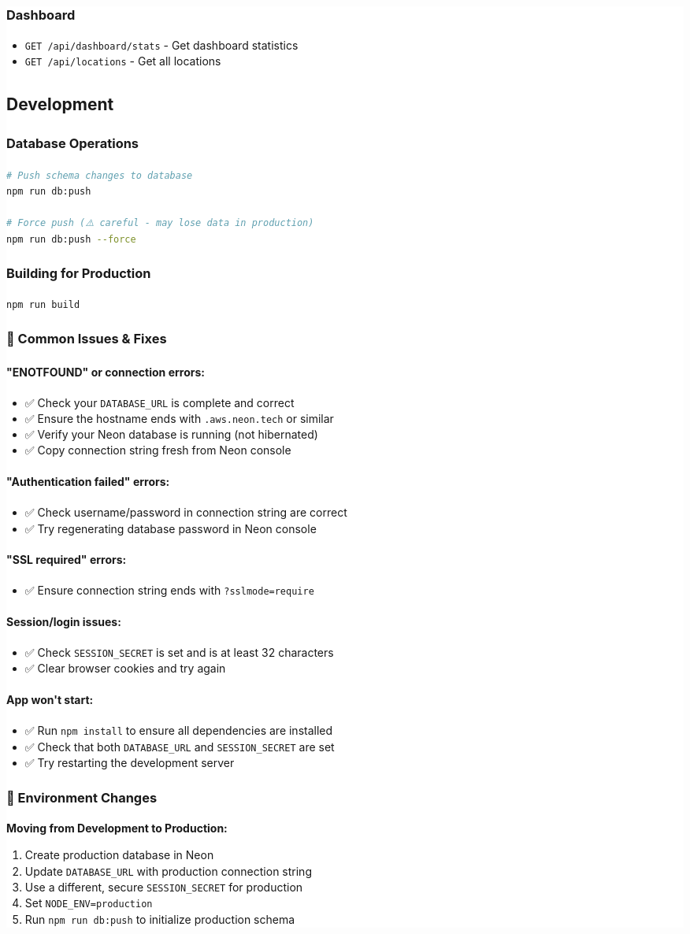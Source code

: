 ### Dashboard
- `GET /api/dashboard/stats` - Get dashboard statistics
- `GET /api/locations` - Get all locations

## Development

### Database Operations

```bash
# Push schema changes to database
npm run db:push

# Force push (⚠️ careful - may lose data in production)
npm run db:push --force
```

### Building for Production
```bash
npm run build
```

### 🐛 Common Issues & Fixes

#### "ENOTFOUND" or connection errors:
- ✅ Check your `DATABASE_URL` is complete and correct
- ✅ Ensure the hostname ends with `.aws.neon.tech` or similar
- ✅ Verify your Neon database is running (not hibernated)
- ✅ Copy connection string fresh from Neon console

#### "Authentication failed" errors:
- ✅ Check username/password in connection string are correct
- ✅ Try regenerating database password in Neon console

#### "SSL required" errors:  
- ✅ Ensure connection string ends with `?sslmode=require`

#### Session/login issues:
- ✅ Check `SESSION_SECRET` is set and is at least 32 characters
- ✅ Clear browser cookies and try again

#### App won't start:
- ✅ Run `npm install` to ensure all dependencies are installed
- ✅ Check that both `DATABASE_URL` and `SESSION_SECRET` are set
- ✅ Try restarting the development server

### 🔄 Environment Changes

**Moving from Development to Production:**
1. Create production database in Neon
2. Update `DATABASE_URL` with production connection string  
3. Use a different, secure `SESSION_SECRET` for production
4. Set `NODE_ENV=production`
5. Run `npm run db:push` to initialize production schema
